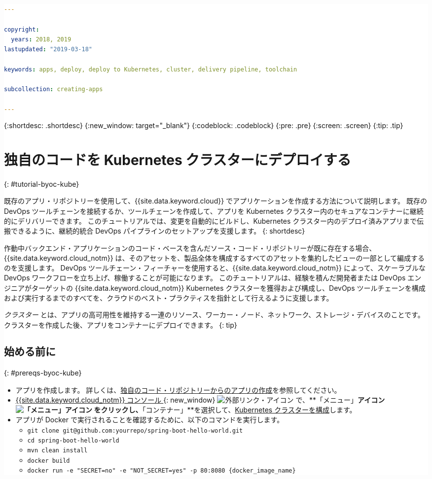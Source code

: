 ```yaml
---

copyright:
  years: 2018, 2019
lastupdated: "2019-03-18"

keywords: apps, deploy, deploy to Kubernetes, cluster, delivery pipeline, toolchain

subcollection: creating-apps

---
```


{:shortdesc: .shortdesc}
{:new_window: target="_blank"}
{:codeblock: .codeblock}
{:pre: .pre}
{:screen: .screen}
{:tip: .tip}

# 独自のコードを Kubernetes クラスターにデプロイする
{: #tutorial-byoc-kube}

既存のアプリ・リポジトリーを使用して、{{site.data.keyword.cloud}} でアプリケーションを作成する方法について説明します。 既存の DevOps ツールチェーンを接続するか、ツールチェーンを作成して、アプリを Kubernetes クラスター内のセキュアなコンテナーに継続的にデリバリーできます。 このチュートリアルでは、変更を自動的にビルドし、Kubernetes クラスター内のデプロイ済みアプリまで伝搬できるように、継続的統合 DevOps パイプラインのセットアップを支援します。
{: shortdesc}

作動中バックエンド・アプリケーションのコード・ベースを含んだソース・コード・リポジトリーが既に存在する場合、{{site.data.keyword.cloud_notm}} は、そのアセットを、製品全体を構成するすべてのアセットを集約したビューの一部として編成するのを支援します。 DevOps ツールチェーン・フィーチャーを使用すると、{{site.data.keyword.cloud_notm}} によって、スケーラブルな DevOps ワークフローを立ち上げ、稼働することが可能になります。 このチュートリアルは、経験を積んだ開発者または DevOps エンジニアがターゲットの {{site.data.keyword.cloud_notm}} Kubernetes クラスターを獲得および構成し、DevOps ツールチェーンを構成および実行するまでのすべてを、クラウドのベスト・プラクティスを指針として行えるように支援します。

_クラスター_ とは、アプリの高可用性を維持する一連のリソース、ワーカー・ノード、ネットワーク、ストレージ・デバイスのことです。 クラスターを作成した後、アプリをコンテナーにデプロイできます。
{: tip}

## 始める前に
{: #prereqs-byoc-kube}

* アプリを作成します。 詳しくは、[独自のコード・リポジトリーからのアプリの作成](/docs/apps/tutorials?topic=creating-apps-tutorial-byoc)を参照してください。
* [{{site.data.keyword.cloud_notm}} コンソール ](https://{DomainName}){: new_window} ![外部リンク・アイコン](../../icons/launch-glyph.svg "外部リンク・アイコン") で、**「メニュー」**アイコン ![「メニュー」アイコン](../../icons/icon_hamburger.svg) をクリックし、**「コンテナー」**を選択して、[Kubernetes クラスターを構成](/docs/containers?topic=containers-getting-started)します。
* アプリが Docker で実行されることを確認するために、以下のコマンドを実行します。
  - `git clone git@github.com:yourrepo/spring-boot-hello-world.git`
  - `cd spring-boot-hello-world`
  - `mvn clean install`
  - `docker build`
  - `docker run -e "SECRET=no" -e "NOT_SECRET=yes" -p 80:8080 {docker_image_name}`
  